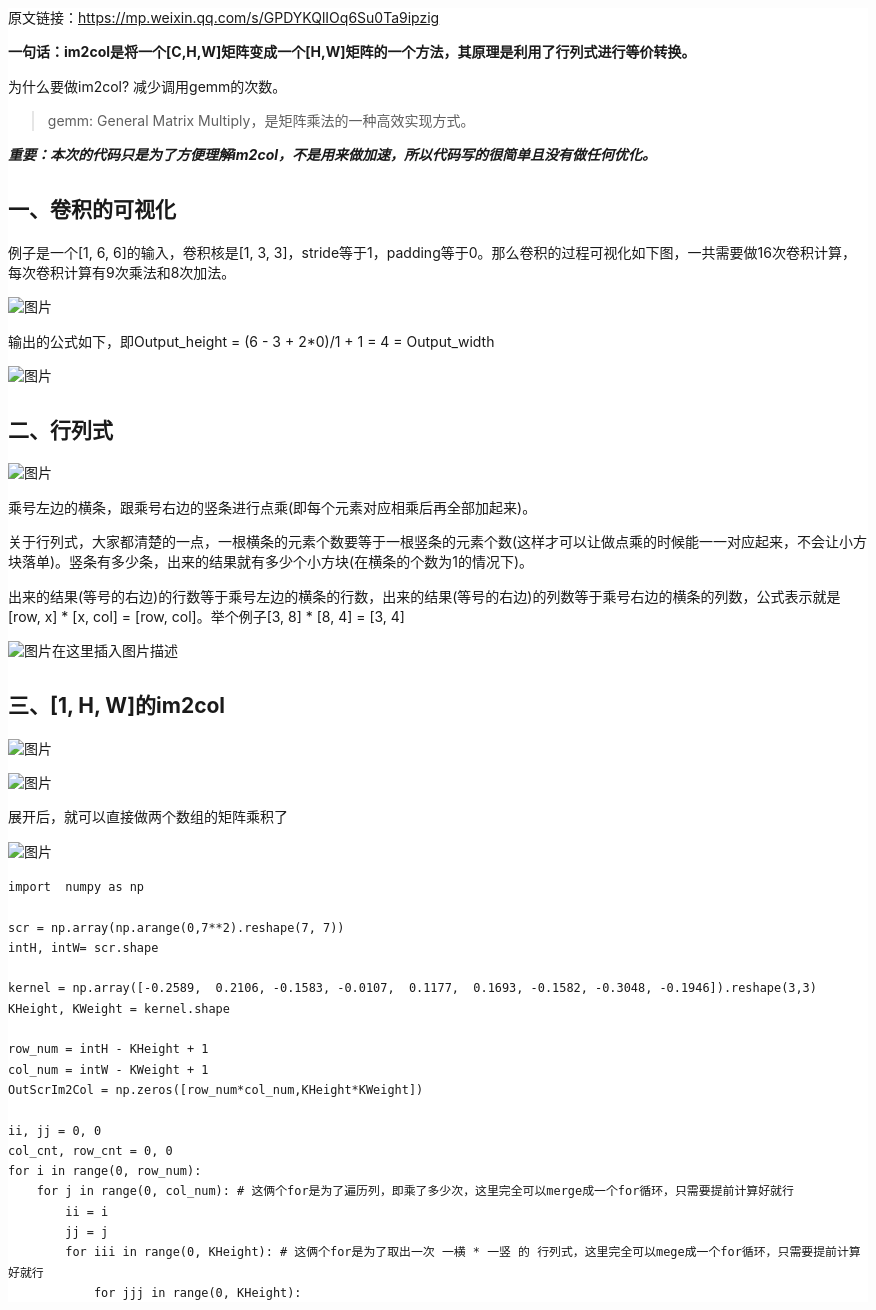 原文链接：https://mp.weixin.qq.com/s/GPDYKQlIOq6Su0Ta9ipzig

**一句话：im2col是将一个[C,H,W]矩阵变成一个[H,W]矩阵的一个方法，其原理是利用了行列式进行等价转换。**

为什么要做im2col? 减少调用gemm的次数。
> gemm: General Matrix Multiply，是矩阵乘法的一种高效实现方式。

***重要：本次的代码只是为了方便理解im2col，不是用来做加速，所以代码写的很简单且没有做任何优化。***

## 一、卷积的可视化

例子是一个[1, 6, 6]的输入，卷积核是[1, 3, 3]，stride等于1，padding等于0。那么卷积的过程可视化如下图，一共需要做16次卷积计算，每次卷积计算有9次乘法和8次加法。

![图片](https://mmbiz.qpic.cn/mmbiz_png/SdQCib1UzF3viacG1Tu2pyKic3iauP0ibJrHUHJBybPqmar9LI7282DWZLXsNqcxXTTeKIVArX3Frup49yYDwWrb9icQ/640?wx_fmt=png&tp=webp&wxfrom=5&wx_lazy=1&wx_co=1)

输出的公式如下，即Output_height = (6 - 3 + 2*0)/1  + 1 = 4 = Output_width

![图片](https://mmbiz.qpic.cn/mmbiz_png/SdQCib1UzF3viacG1Tu2pyKic3iauP0ibJrHUOAm64yUmKhibNLKjS98PJhYXUl08iagGBO7YQuKiaXcXcA3V0ln4psHzQ/640?wx_fmt=png&tp=webp&wxfrom=5&wx_lazy=1&wx_co=1)

## 二、行列式

![图片](https://mmbiz.qpic.cn/mmbiz_png/SdQCib1UzF3viacG1Tu2pyKic3iauP0ibJrHUIo5knCIow4702gjhhFziaPiaM5Hpnw4cOpO13XVmvxugjSA6DxCv2e8w/640?wx_fmt=png&tp=webp&wxfrom=5&wx_lazy=1&wx_co=1)

乘号左边的横条，跟乘号右边的竖条进行点乘(即每个元素对应相乘后再全部加起来)。

关于行列式，大家都清楚的一点，一根横条的元素个数要等于一根竖条的元素个数(这样才可以让做点乘的时候能一一对应起来，不会让小方块落单)。竖条有多少条，出来的结果就有多少个小方块(在横条的个数为1的情况下)。

出来的结果(等号的右边)的行数等于乘号左边的横条的行数，出来的结果(等号的右边)的列数等于乘号右边的横条的列数，公式表示就是[row,  x] * [x, col] = [row, col]。举个例子[3, 8] * [8, 4] = [3, 4]

![图片](https://mmbiz.qpic.cn/mmbiz_png/SdQCib1UzF3viacG1Tu2pyKic3iauP0ibJrHUzx23U6diazloxMsrIIsQDzhloJibicGYs6m5ydpwibRwbyqJ6NHtPcFmcA/640?wx_fmt=png&tp=webp&wxfrom=5&wx_lazy=1&wx_co=1)在这里插入图片描述

## 三、[1, H, W]的im2col

![图片](https://mmbiz.qpic.cn/mmbiz_png/SdQCib1UzF3viacG1Tu2pyKic3iauP0ibJrHUYiaJTvZXaFhcsn5u83hD0cQ1nWblSkyWlO8kpwDFYkAsacskqtPjlhg/640?wx_fmt=png&tp=webp&wxfrom=5&wx_lazy=1&wx_co=1)

![图片](https://mmbiz.qpic.cn/mmbiz_png/SdQCib1UzF3viacG1Tu2pyKic3iauP0ibJrHU2X1Xw21y30UgQfW3jiaicjmsy0Jib6Pj1AiarmjEicOzD6KM9gFF2mELibPA/640?wx_fmt=png&tp=webp&wxfrom=5&wx_lazy=1&wx_co=1)

展开后，就可以直接做两个数组的矩阵乘积了

![图片](https://mmbiz.qpic.cn/mmbiz_png/SdQCib1UzF3viacG1Tu2pyKic3iauP0ibJrHUfpy34aRr0lBOxL6reTeOS5FicMTaloDsroiarvRYEq4vpibibFQZZ4Aj5w/640?wx_fmt=png&tp=webp&wxfrom=5&wx_lazy=1&wx_co=1)

```
import  numpy as np

scr = np.array(np.arange(0,7**2).reshape(7, 7))
intH, intW= scr.shape

kernel = np.array([-0.2589,  0.2106, -0.1583, -0.0107,  0.1177,  0.1693, -0.1582, -0.3048, -0.1946]).reshape(3,3)
KHeight, KWeight = kernel.shape

row_num = intH - KHeight + 1
col_num = intW - KWeight + 1
OutScrIm2Col = np.zeros([row_num*col_num,KHeight*KWeight]) 

ii, jj = 0, 0
col_cnt, row_cnt = 0, 0
for i in range(0, row_num):
    for j in range(0, col_num): # 这俩个for是为了遍历列，即乘了多少次，这里完全可以merge成一个for循环，只需要提前计算好就行
        ii = i
        jj = j
        for iii in range(0, KHeight): # 这俩个for是为了取出一次 一横 * 一竖 的 行列式，这里完全可以mege成一个for循环，只需要提前计算好就行
            for jjj in range(0, KHeight):
```